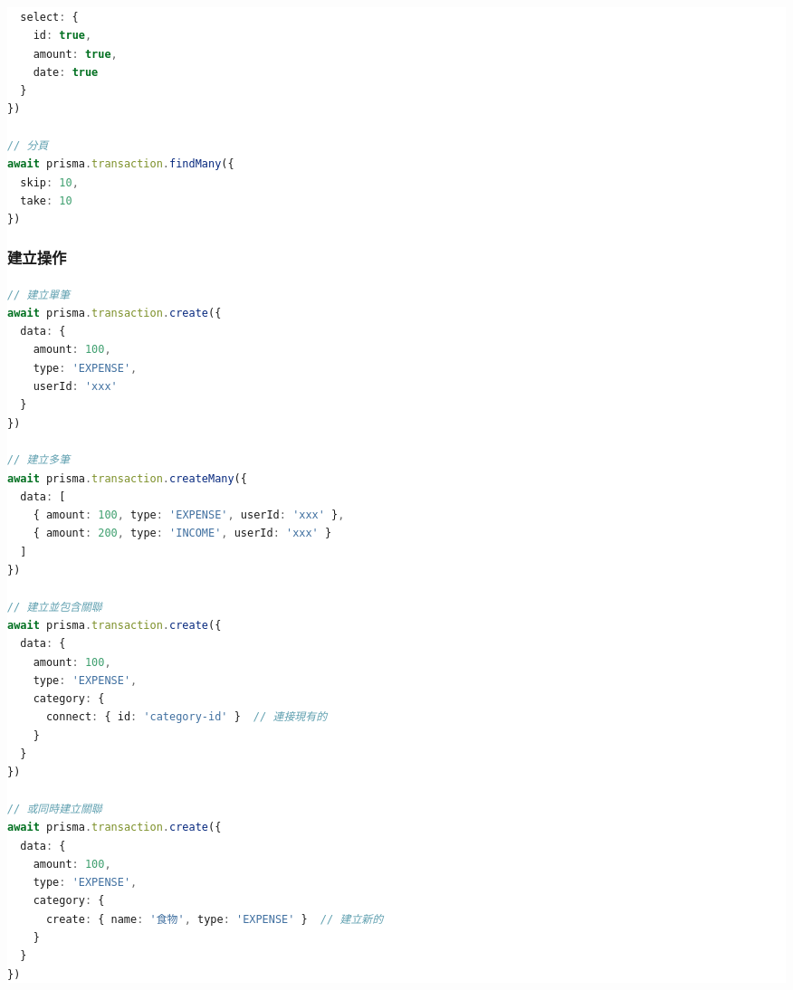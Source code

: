 ```typescript
  select: {
    id: true,
    amount: true,
    date: true
  }
})

// 分頁
await prisma.transaction.findMany({
  skip: 10,
  take: 10
})
```

### 建立操作

```typescript
// 建立單筆
await prisma.transaction.create({
  data: {
    amount: 100,
    type: 'EXPENSE',
    userId: 'xxx'
  }
})

// 建立多筆
await prisma.transaction.createMany({
  data: [
    { amount: 100, type: 'EXPENSE', userId: 'xxx' },
    { amount: 200, type: 'INCOME', userId: 'xxx' }
  ]
})

// 建立並包含關聯
await prisma.transaction.create({
  data: {
    amount: 100,
    type: 'EXPENSE',
    category: {
      connect: { id: 'category-id' }  // 連接現有的
    }
  }
})

// 或同時建立關聯
await prisma.transaction.create({
  data: {
    amount: 100,
    type: 'EXPENSE',
    category: {
      create: { name: '食物', type: 'EXPENSE' }  // 建立新的
    }
  }
})
```
